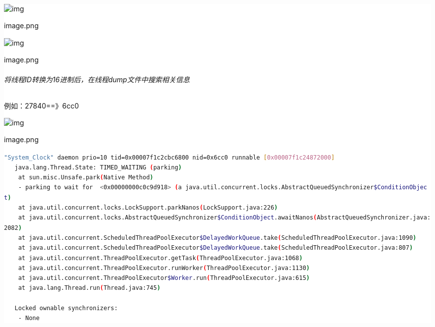 ![img](https://upload-images.jianshu.io/upload_images/4250933-6f666e43eed1e8a0.png?imageMogr2/auto-orient/strip|imageView2/2/w/1126/format/webp)

image.png



![img](https://upload-images.jianshu.io/upload_images/4250933-0951e857b916c93a.png?imageMogr2/auto-orient/strip|imageView2/2/w/1200/format/webp)

image.png

###### 将线程ID转换为16进制后，在线程dump文件中搜索相关信息

例如：27840==》6cc0



![img](https://upload-images.jianshu.io/upload_images/4250933-cf0e092b312dda7a.png?imageMogr2/auto-orient/strip|imageView2/2/w/1200/format/webp)

image.png



```bash
"System_Clock" daemon prio=10 tid=0x00007f1c2cbc6800 nid=0x6cc0 runnable [0x00007f1c24872000]
   java.lang.Thread.State: TIMED_WAITING (parking)
    at sun.misc.Unsafe.park(Native Method)
    - parking to wait for  <0x00000000c0c9d918> (a java.util.concurrent.locks.AbstractQueuedSynchronizer$ConditionObject)
    at java.util.concurrent.locks.LockSupport.parkNanos(LockSupport.java:226)
    at java.util.concurrent.locks.AbstractQueuedSynchronizer$ConditionObject.awaitNanos(AbstractQueuedSynchronizer.java:2082)
    at java.util.concurrent.ScheduledThreadPoolExecutor$DelayedWorkQueue.take(ScheduledThreadPoolExecutor.java:1090)
    at java.util.concurrent.ScheduledThreadPoolExecutor$DelayedWorkQueue.take(ScheduledThreadPoolExecutor.java:807)
    at java.util.concurrent.ThreadPoolExecutor.getTask(ThreadPoolExecutor.java:1068)
    at java.util.concurrent.ThreadPoolExecutor.runWorker(ThreadPoolExecutor.java:1130)
    at java.util.concurrent.ThreadPoolExecutor$Worker.run(ThreadPoolExecutor.java:615)
    at java.lang.Thread.run(Thread.java:745)

   Locked ownable synchronizers:
    - None
```